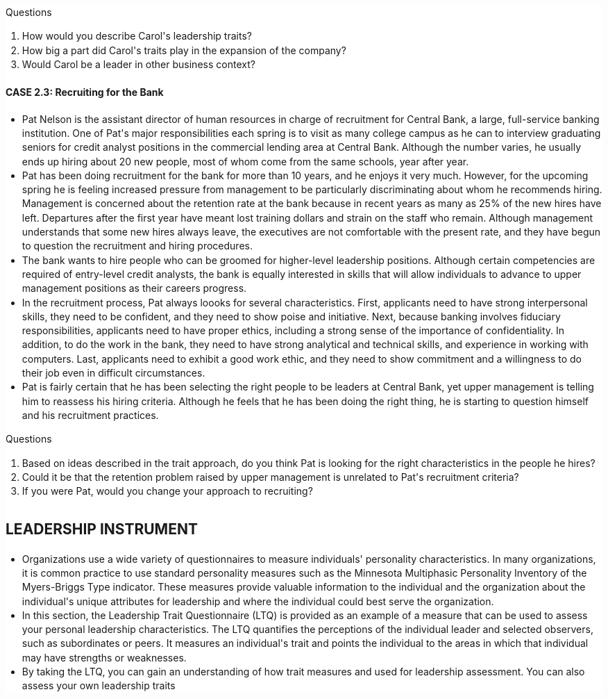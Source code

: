 Questions
1. How would you describe Carol's leadership traits?
2. How big a part did Carol's traits play in the expansion of the company?
3. Would Carol be a leader in other business context?

#### CASE 2.3: Recruiting for the Bank
* Pat Nelson is the assistant director of human resources in charge of recruitment for Central Bank, a large, full-service banking institution. One of Pat's major responsibilities each spring is to visit as many college campus as he can to interview graduating seniors for credit analyst positions in the commercial lending area at Central Bank. Although the number varies, he usually ends up hiring about 20 new people, most of whom come from the same schools, year after year.
* Pat has been doing recruitment for the bank for more than 10 years, and he enjoys it very much. However, for the upcoming spring he is feeling increased pressure from management to be particularly discriminating about whom he recommends hiring. Management is concerned about the retention rate at the bank because in recent years as many as 25% of the new hires have left. Departures after the first year have meant lost training dollars and strain on the staff who remain. Although management understands that some new hires always leave, the executives are not comfortable with the present rate, and they have begun to question the recruitment and hiring procedures.
* The bank wants to hire people who can be groomed for higher-level leadership positions. Although certain competencies are required of entry-level credit analysts, the bank is equally interested in skills that will allow individuals to advance to upper management positions as their careers progress.
* In the recruitment process, Pat always loooks for several characteristics. First, applicants need to have strong interpersonal skills, they need to be confident, and they need to show poise and initiative. Next, because banking involves fiduciary responsibilities, applicants need to have proper ethics, including a strong sense of the importance of confidentiality. In addition, to do the work in the bank, they need to have strong analytical and technical skills, and experience in working with computers. Last, applicants need to exhibit a good work ethic, and they need to show commitment and a willingness to do their job even in difficult circumstances.
* Pat is fairly certain that he has been selecting the right people to be leaders at Central Bank, yet upper management is telling him to reassess his hiring criteria. Although he feels that he has been doing the right thing, he is starting to question himself and his recruitment practices.

Questions
1. Based on ideas described in the trait approach, do you think Pat is looking for the right characteristics in the people he hires?
2. Could it be that the retention problem raised by upper management is unrelated to Pat's recruitment criteria?
3. If you were Pat, would you change your approach to recruiting?

## LEADERSHIP INSTRUMENT
* Organizations use a wide variety of questionnaires to measure individuals' personality characteristics. In many organizations, it is common practice to use standard personality measures such as the Minnesota Multiphasic Personality Inventory of the Myers-Briggs Type indicator. These measures provide valuable information to the individual and the organization about the individual's unique attributes for leadership and where the individual could best serve the organization.
* In this section, the Leadership Trait Questionnaire (LTQ) is provided as an example of a measure that can be used to assess your personal leadership characteristics. The LTQ quantifies the perceptions of the individual leader and selected observers, such as subordinates or peers. It measures an individual's trait and points the individual to the areas in which that individual may have strengths or weaknesses.
* By taking the LTQ, you can gain an understanding of how trait measures and used for leadership assessment. You can also assess your own leadership traits
